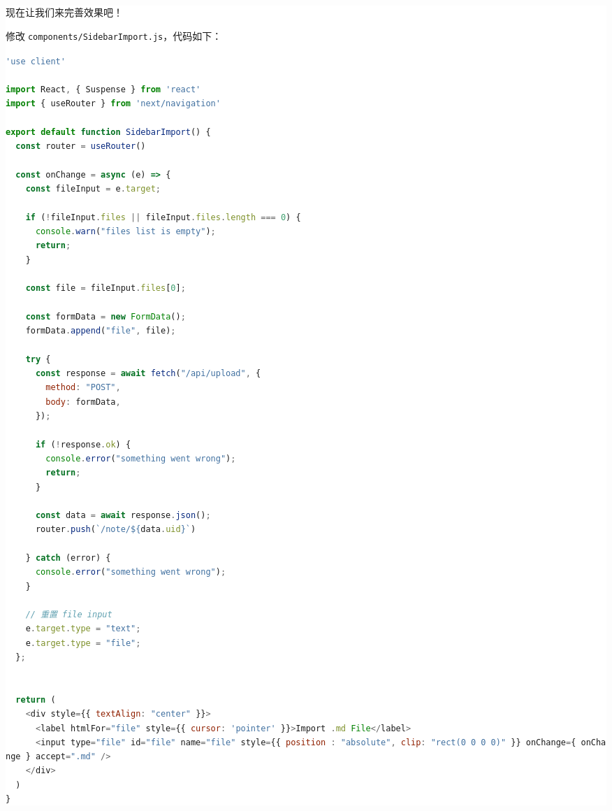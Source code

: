 现在让我们来完善效果吧！

修改 `components/SidebarImport.js`，代码如下：

```javascript
'use client'

import React, { Suspense } from 'react'
import { useRouter } from 'next/navigation'

export default function SidebarImport() {
  const router = useRouter()

  const onChange = async (e) => {
    const fileInput = e.target;

    if (!fileInput.files || fileInput.files.length === 0) {
      console.warn("files list is empty");
      return;
    }

    const file = fileInput.files[0];

    const formData = new FormData();
    formData.append("file", file);

    try {
      const response = await fetch("/api/upload", {
        method: "POST",
        body: formData,
      });

      if (!response.ok) {
        console.error("something went wrong");
        return;
      }

      const data = await response.json();
      router.push(`/note/${data.uid}`)

    } catch (error) {
      console.error("something went wrong");
    }

    // 重置 file input
    e.target.type = "text";
    e.target.type = "file";
  };


  return (
    <div style={{ textAlign: "center" }}>
      <label htmlFor="file" style={{ cursor: 'pointer' }}>Import .md File</label>
      <input type="file" id="file" name="file" style={{ position : "absolute", clip: "rect(0 0 0 0)" }} onChange={ onChange } accept=".md" />
    </div>
  )
}
```
